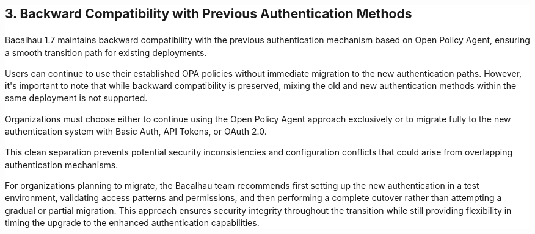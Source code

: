 ## 3. Backward Compatibility with Previous Authentication Methods

Bacalhau 1.7 maintains backward compatibility with the previous authentication mechanism based on Open Policy Agent, ensuring a smooth transition path for existing deployments.&#x20;

Users can continue to use their established OPA policies without immediate migration to the new authentication paths. However, it's important to note that while backward compatibility is preserved, mixing the old and new authentication methods within the same deployment is not supported.

Organizations must choose either to continue using the Open Policy Agent approach exclusively or to migrate fully to the new authentication system with Basic Auth, API Tokens, or OAuth 2.0.&#x20;

This clean separation prevents potential security inconsistencies and configuration conflicts that could arise from overlapping authentication mechanisms.&#x20;

For organizations planning to migrate, the Bacalhau team recommends first setting up the new authentication in a test environment, validating access patterns and permissions, and then performing a complete cutover rather than attempting a gradual or partial migration. This approach ensures security integrity throughout the transition while still providing flexibility in timing the upgrade to the enhanced authentication capabilities.
